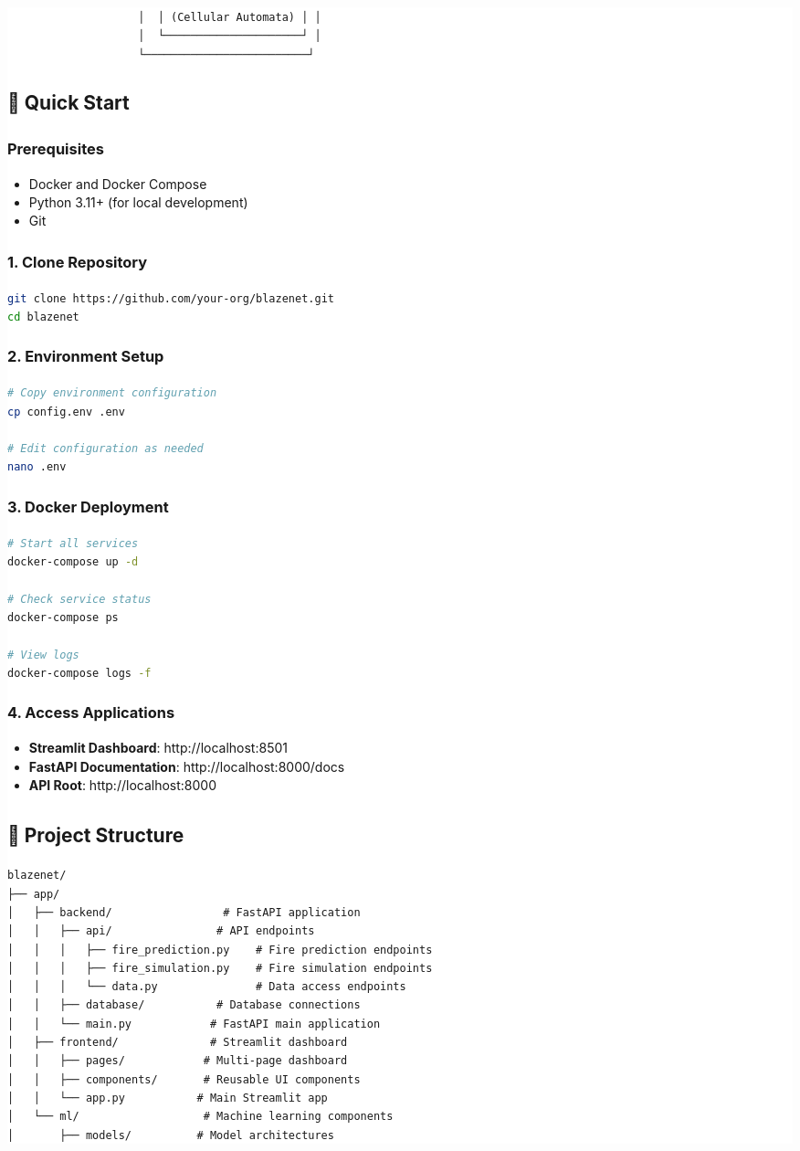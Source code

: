 ```
                    │  │ (Cellular Automata) │ │
                    │  └─────────────────────┘ │
                    └─────────────────────────┘
```

## 🚀 Quick Start

### Prerequisites
- Docker and Docker Compose
- Python 3.11+ (for local development)
- Git

### 1. Clone Repository
```bash
git clone https://github.com/your-org/blazenet.git
cd blazenet
```

### 2. Environment Setup
```bash
# Copy environment configuration
cp config.env .env

# Edit configuration as needed
nano .env
```

### 3. Docker Deployment
```bash
# Start all services
docker-compose up -d

# Check service status
docker-compose ps

# View logs
docker-compose logs -f
```

### 4. Access Applications
- **Streamlit Dashboard**: http://localhost:8501
- **FastAPI Documentation**: http://localhost:8000/docs
- **API Root**: http://localhost:8000

## 📁 Project Structure

```
blazenet/
├── app/
│   ├── backend/                 # FastAPI application
│   │   ├── api/                # API endpoints
│   │   │   ├── fire_prediction.py    # Fire prediction endpoints
│   │   │   ├── fire_simulation.py    # Fire simulation endpoints
│   │   │   └── data.py               # Data access endpoints
│   │   ├── database/           # Database connections
│   │   └── main.py            # FastAPI main application
│   ├── frontend/              # Streamlit dashboard
│   │   ├── pages/            # Multi-page dashboard
│   │   ├── components/       # Reusable UI components
│   │   └── app.py           # Main Streamlit app
│   └── ml/                   # Machine learning components
│       ├── models/          # Model architectures
```